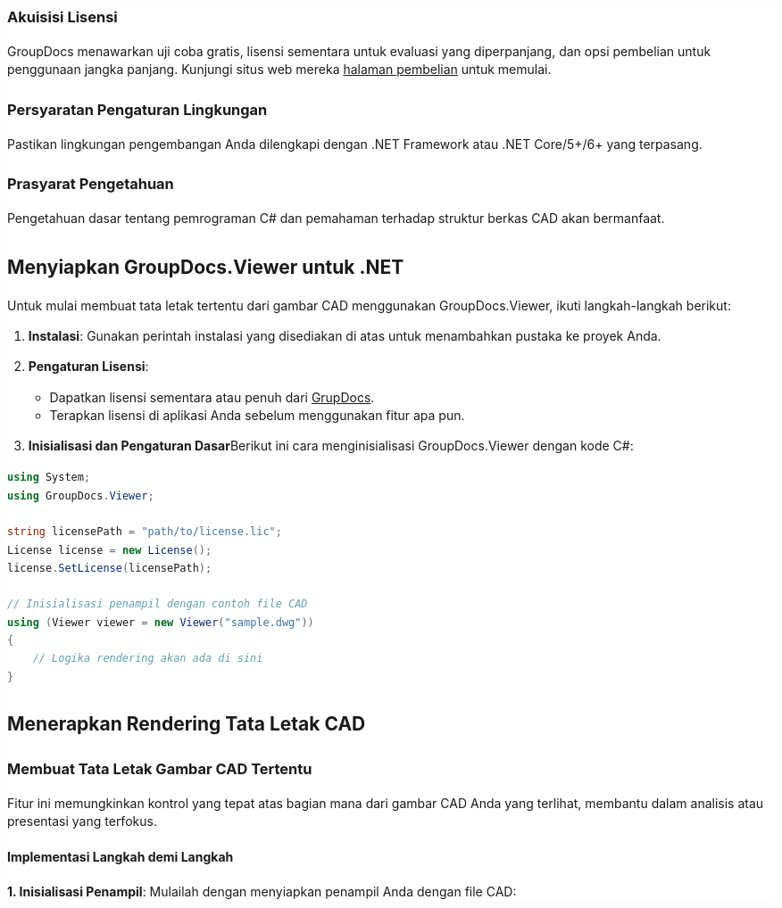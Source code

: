 ### Akuisisi Lisensi
GroupDocs menawarkan uji coba gratis, lisensi sementara untuk evaluasi yang diperpanjang, dan opsi pembelian untuk penggunaan jangka panjang. Kunjungi situs web mereka [halaman pembelian](https://purchase.groupdocs.com/buy) untuk memulai.

### Persyaratan Pengaturan Lingkungan
Pastikan lingkungan pengembangan Anda dilengkapi dengan .NET Framework atau .NET Core/5+/6+ yang terpasang.

### Prasyarat Pengetahuan
Pengetahuan dasar tentang pemrograman C# dan pemahaman terhadap struktur berkas CAD akan bermanfaat. 

## Menyiapkan GroupDocs.Viewer untuk .NET
Untuk mulai membuat tata letak tertentu dari gambar CAD menggunakan GroupDocs.Viewer, ikuti langkah-langkah berikut:

1. **Instalasi**: Gunakan perintah instalasi yang disediakan di atas untuk menambahkan pustaka ke proyek Anda.
   
2. **Pengaturan Lisensi**:
   - Dapatkan lisensi sementara atau penuh dari [GrupDocs](https://purchase.groupdocs.com/temporary-license/).
   - Terapkan lisensi di aplikasi Anda sebelum menggunakan fitur apa pun.

3. **Inisialisasi dan Pengaturan Dasar**Berikut ini cara menginisialisasi GroupDocs.Viewer dengan kode C#:

```csharp
using System;
using GroupDocs.Viewer;

string licensePath = "path/to/license.lic";
License license = new License();
license.SetLicense(licensePath);

// Inisialisasi penampil dengan contoh file CAD
using (Viewer viewer = new Viewer("sample.dwg"))
{
    // Logika rendering akan ada di sini
}
```

## Menerapkan Rendering Tata Letak CAD
### Membuat Tata Letak Gambar CAD Tertentu
Fitur ini memungkinkan kontrol yang tepat atas bagian mana dari gambar CAD Anda yang terlihat, membantu dalam analisis atau presentasi yang terfokus.

#### Implementasi Langkah demi Langkah
**1. Inisialisasi Penampil**: Mulailah dengan menyiapkan penampil Anda dengan file CAD:
